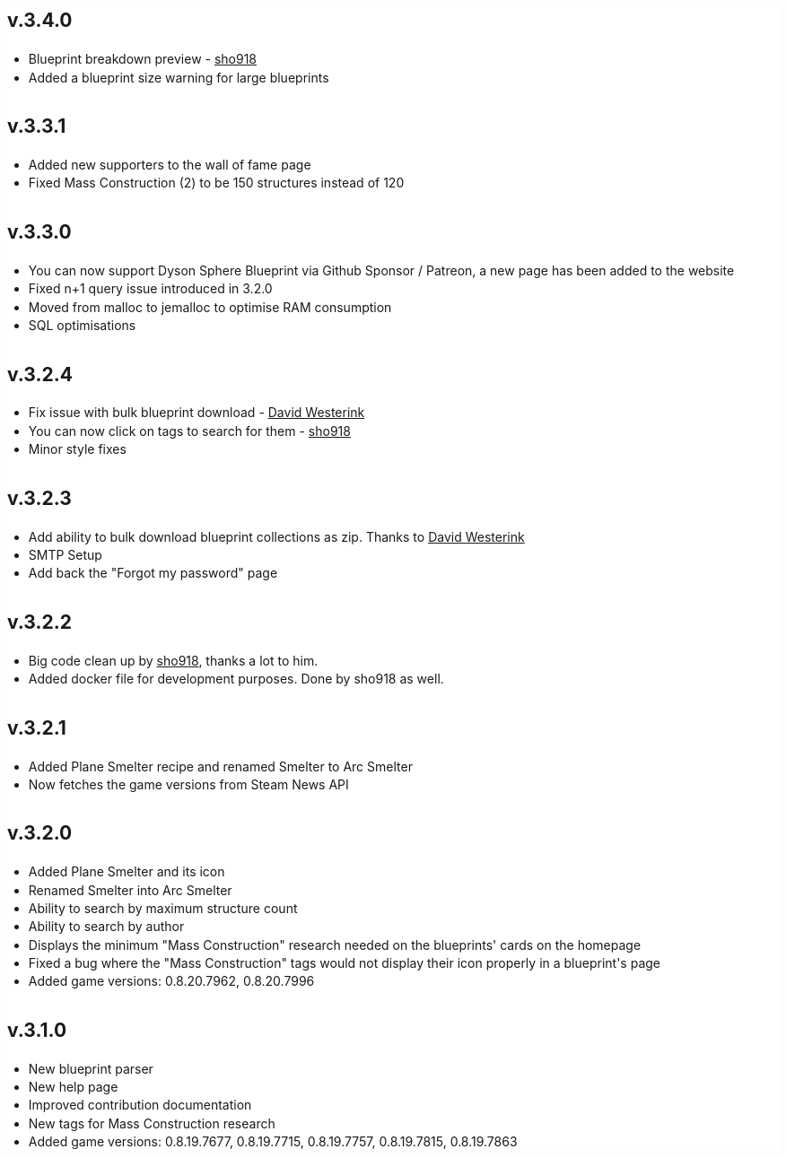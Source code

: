 ## v.3.4.0
- Blueprint breakdown preview - [sho918](https://github.com/sho918)
- Added a blueprint size warning for large blueprints

## v.3.3.1
- Added new supporters to the wall of fame page
- Fixed Mass Construction (2) to be 150 structures instead of 120

## v.3.3.0
- You can now support Dyson Sphere Blueprint via Github Sponsor / Patreon, a new page has been added to the website
- Fixed n+1 query issue introduced in 3.2.0
- Moved from malloc to jemalloc to optimise RAM consumption
- SQL optimisations

## v.3.2.4
- Fix issue with bulk blueprint download - [David Westerink](https://github.com/davidakachaos)
- You can now click on tags to search for them - [sho918](https://github.com/sho918)
- Minor style fixes

## v.3.2.3
- Add ability to bulk download blueprint collections as zip. Thanks to [David Westerink](https://github.com/davidakachaos)
- SMTP Setup
- Add back the "Forgot my password" page

## v.3.2.2
- Big code clean up by [sho918](https://github.com/sho918), thanks a lot to him.
- Added docker file for development purposes. Done by sho918 as well.

## v.3.2.1
- Added Plane Smelter recipe and renamed Smelter to Arc Smelter
- Now fetches the game versions from Steam News API

## v.3.2.0
- Added Plane Smelter and its icon
- Renamed Smelter into Arc Smelter
- Ability to search by maximum structure count
- Ability to search by author
- Displays the minimum "Mass Construction" research needed on the blueprints' cards on the homepage
- Fixed a bug where the "Mass Construction" tags would not display their icon properly in a blueprint's page
- Added game versions: 0.8.20.7962, 0.8.20.7996

## v.3.1.0
- New blueprint parser
- New help page
- Improved contribution documentation
- New tags for Mass Construction research
- Added game versions: 0.8.19.7677, 0.8.19.7715, 0.8.19.7757, 0.8.19.7815, 0.8.19.7863
